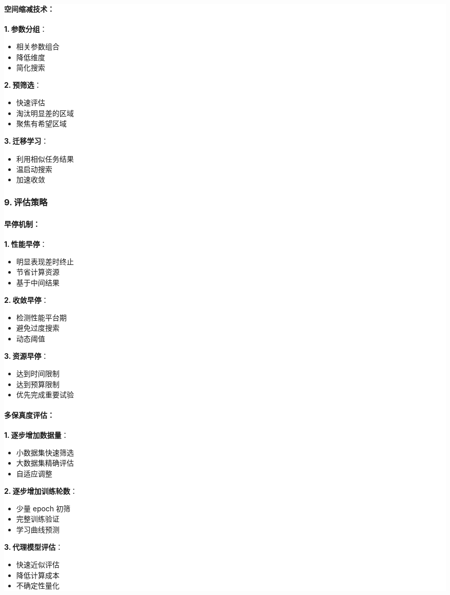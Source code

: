 #### **空间缩减技术**：

**1. 参数分组**：

- 相关参数组合
- 降低维度
- 简化搜索

**2. 预筛选**：

- 快速评估
- 淘汰明显差的区域
- 聚焦有希望区域

**3. 迁移学习**：

- 利用相似任务结果
- 温启动搜索
- 加速收敛

### 9. **评估策略**

#### **早停机制**：

**1. 性能早停**：

- 明显表现差时终止
- 节省计算资源
- 基于中间结果

**2. 收敛早停**：

- 检测性能平台期
- 避免过度搜索
- 动态阈值

**3. 资源早停**：

- 达到时间限制
- 达到预算限制
- 优先完成重要试验

#### **多保真度评估**：

**1. 逐步增加数据量**：

- 小数据集快速筛选
- 大数据集精确评估
- 自适应调整

**2. 逐步增加训练轮数**：

- 少量 epoch 初筛
- 完整训练验证
- 学习曲线预测

**3. 代理模型评估**：

- 快速近似评估
- 降低计算成本
- 不确定性量化
